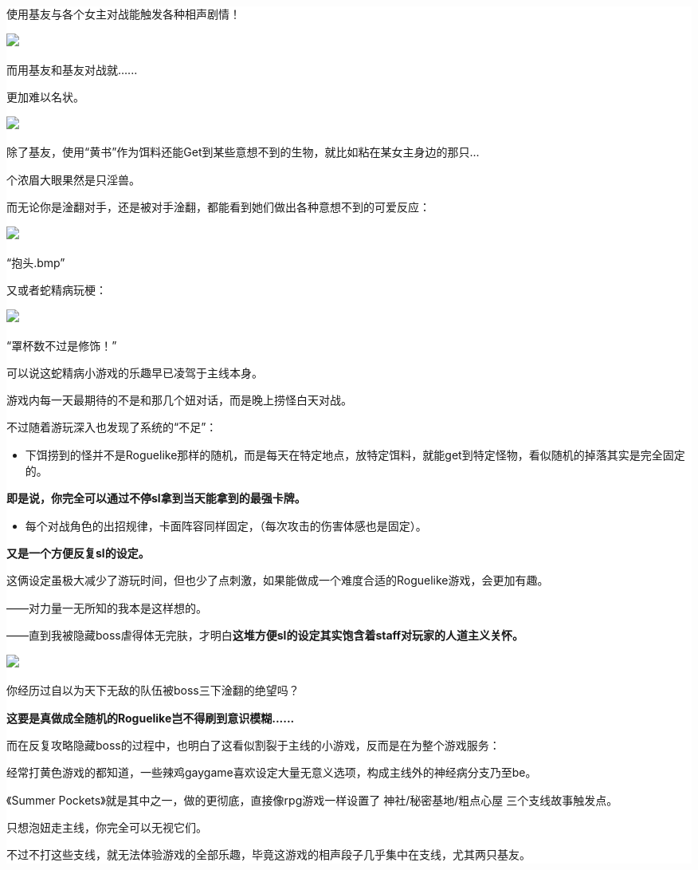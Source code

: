 使用基友与各个女主对战能触发各种相声剧情！

![](https://cdn.jsdelivr.net/gh/Pockies/pic/741f9461gy1fstydexz4wj212w0mwnpd.jpg)

而用基友和基友对战就......

更加难以名状。

![](https://cdn.jsdelivr.net/gh/Pockies/pic/741f9461gy1fstkqip0elj21bw0s7hdu.jpg)

除了基友，使用“黄书”作为饵料还能Get到某些意想不到的生物，就比如粘在某女主身边的那只...

个浓眉大眼果然是只淫兽。

而无论你是淦翻对手，还是被对手淦翻，都能看到她们做出各种意想不到的可爱反应：

![](https://cdn.jsdelivr.net/gh/Pockies/pic/741f9461gy1fstye3o02dj212w0mwkjl.jpg)

“抱头.bmp”

又或者蛇精病玩梗：

![](https://cdn.jsdelivr.net/gh/Pockies/pic/741f9461gy1fstyep3napj212w0mwnpd.jpg)

“罩杯数不过是修饰！”

可以说这蛇精病小游戏的乐趣早已凌驾于主线本身。

游戏内每一天最期待的不是和那几个妞对话，而是晚上捞怪白天对战。

不过随着游玩深入也发现了系统的“不足”：

- 下饵捞到的怪并不是Roguelike那样的随机，而是每天在特定地点，放特定饵料，就能get到特定怪物，看似随机的掉落其实是完全固定的。

**即是说，你完全可以通过不停sl拿到当天能拿到的最强卡牌。**

- 每个对战角色的出招规律，卡面阵容同样固定，（每次攻击的伤害体感也是固定）。

**又是一个方便反复sl的设定。**

这俩设定虽极大减少了游玩时间，但也少了点刺激，如果能做成一个难度合适的Roguelike游戏，会更加有趣。

——对力量一无所知的我本是这样想的。

——直到我被隐藏boss虐得体无完肤，才明白**这堆方便sl的设定其实饱含着staff对玩家的人道主义关怀。**

![](https://cdn.jsdelivr.net/gh/Pockies/pic/741f9461gy1fstyfcn8jyj212w0mwnpd.jpg)

你经历过自以为天下无敌的队伍被boss三下淦翻的绝望吗？

**这要是真做成全随机的Roguelike岂不得刷到意识模糊......**

而在反复攻略隐藏boss的过程中，也明白了这看似割裂于主线的小游戏，反而是在为整个游戏服务：

经常打黄色游戏的都知道，一些辣鸡gaygame喜欢设定大量无意义选项，构成主线外的神经病分支乃至be。

《Summer Pockets》就是其中之一，做的更彻底，直接像rpg游戏一样设置了 神社/秘密基地/粗点心屋 三个支线故事触发点。

只想泡妞走主线，你完全可以无视它们。

不过不打这些支线，就无法体验游戏的全部乐趣，毕竟这游戏的相声段子几乎集中在支线，尤其两只基友。
